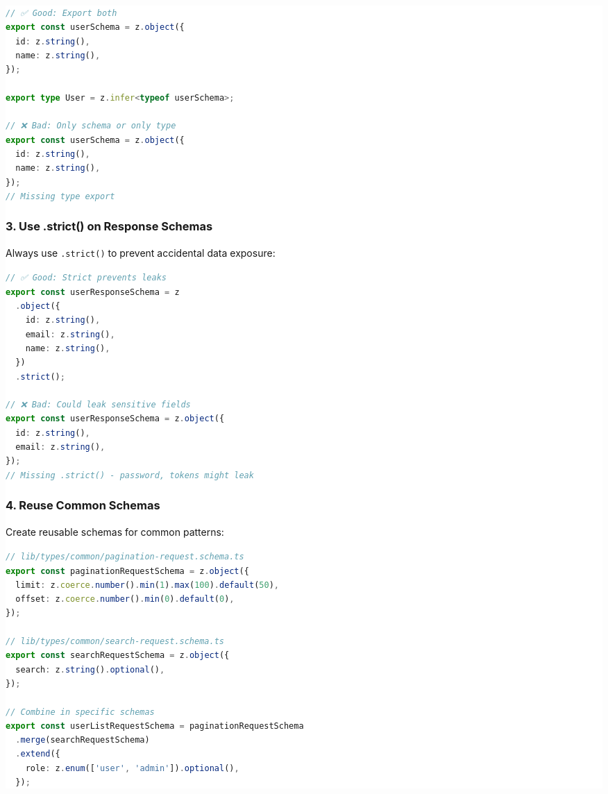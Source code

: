 ```typescript
// ✅ Good: Export both
export const userSchema = z.object({
  id: z.string(),
  name: z.string(),
});

export type User = z.infer<typeof userSchema>;

// ❌ Bad: Only schema or only type
export const userSchema = z.object({
  id: z.string(),
  name: z.string(),
});
// Missing type export
```

### 3. Use .strict() on Response Schemas

Always use `.strict()` to prevent accidental data exposure:

```typescript
// ✅ Good: Strict prevents leaks
export const userResponseSchema = z
  .object({
    id: z.string(),
    email: z.string(),
    name: z.string(),
  })
  .strict();

// ❌ Bad: Could leak sensitive fields
export const userResponseSchema = z.object({
  id: z.string(),
  email: z.string(),
});
// Missing .strict() - password, tokens might leak
```

### 4. Reuse Common Schemas

Create reusable schemas for common patterns:

```typescript
// lib/types/common/pagination-request.schema.ts
export const paginationRequestSchema = z.object({
  limit: z.coerce.number().min(1).max(100).default(50),
  offset: z.coerce.number().min(0).default(0),
});

// lib/types/common/search-request.schema.ts
export const searchRequestSchema = z.object({
  search: z.string().optional(),
});

// Combine in specific schemas
export const userListRequestSchema = paginationRequestSchema
  .merge(searchRequestSchema)
  .extend({
    role: z.enum(['user', 'admin']).optional(),
  });
```
